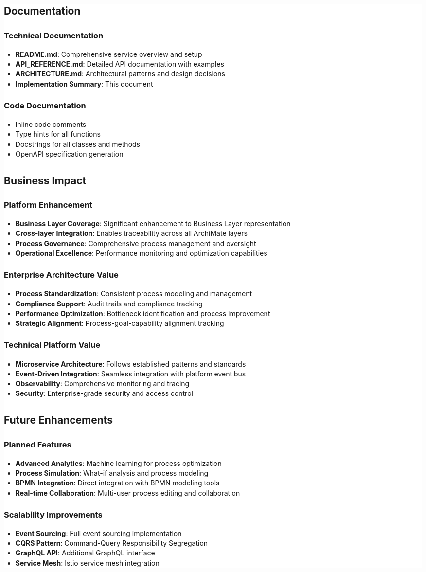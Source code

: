 ## Documentation

### Technical Documentation
- **README.md**: Comprehensive service overview and setup
- **API_REFERENCE.md**: Detailed API documentation with examples
- **ARCHITECTURE.md**: Architectural patterns and design decisions
- **Implementation Summary**: This document

### Code Documentation
- Inline code comments
- Type hints for all functions
- Docstrings for all classes and methods
- OpenAPI specification generation

## Business Impact

### Platform Enhancement
- **Business Layer Coverage**: Significant enhancement to Business Layer representation
- **Cross-layer Integration**: Enables traceability across all ArchiMate layers
- **Process Governance**: Comprehensive process management and oversight
- **Operational Excellence**: Performance monitoring and optimization capabilities

### Enterprise Architecture Value
- **Process Standardization**: Consistent process modeling and management
- **Compliance Support**: Audit trails and compliance tracking
- **Performance Optimization**: Bottleneck identification and process improvement
- **Strategic Alignment**: Process-goal-capability alignment tracking

### Technical Platform Value
- **Microservice Architecture**: Follows established patterns and standards
- **Event-Driven Integration**: Seamless integration with platform event bus
- **Observability**: Comprehensive monitoring and tracing
- **Security**: Enterprise-grade security and access control

## Future Enhancements

### Planned Features
- **Advanced Analytics**: Machine learning for process optimization
- **Process Simulation**: What-if analysis and process modeling
- **BPMN Integration**: Direct integration with BPMN modeling tools
- **Real-time Collaboration**: Multi-user process editing and collaboration

### Scalability Improvements
- **Event Sourcing**: Full event sourcing implementation
- **CQRS Pattern**: Command-Query Responsibility Segregation
- **GraphQL API**: Additional GraphQL interface
- **Service Mesh**: Istio service mesh integration

